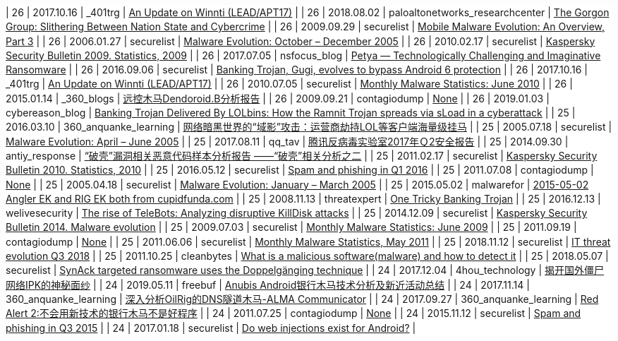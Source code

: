 | 26 | 2017.10.16 | _401trg | [An Update on Winnti (LEAD/APT17)](https://401trg.com/an-update-on-winnti/) |
| 26 | 2018.08.02 | paloaltonetworks_researchcenter | [The Gorgon Group: Slithering Between Nation State and Cybercrime](https://researchcenter.paloaltonetworks.com/2018/08/unit42-gorgon-group-slithering-nation-state-cybercrime/) |
| 26 | 2009.09.29 | securelist | [Mobile Malware Evolution: An Overview, Part 3](https://securelist.com/mobile-malware-evolution-an-overview-part-3/36265/) |
| 26 | 2006.01.27 | securelist | [Malware Evolution: October – December 2005](https://securelist.com/malware-evolution-october-december-2005/36069/) |
| 26 | 2010.02.17 | securelist | [Kaspersky Security Bulletin 2009. Statistics, 2009](https://securelist.com/kaspersky-security-bulletin-2009-statistics-2009/36284/) |
| 26 | 2017.07.05 | nsfocus_blog | [Petya — Technologically Challenging and Imaginative Ransomware](http://blog.nsfocus.net/petya-technologically-challenging-imaginative-ransomware/) |
| 26 | 2016.09.06 | securelist | [Banking Trojan, Gugi, evolves to bypass Android 6 protection](https://securelist.com/banking-trojan-gugi-evolves-to-bypass-android-6-protection/75971/) |
| 26 | 2017.10.16 | _401trg | [An Update on Winnti (LEAD/APT17)](https://401trg.pw/an-update-on-winnti/) |
| 26 | 2010.07.05 | securelist | [Monthly Malware Statistics: June 2010](https://securelist.com/monthly-malware-statistics-june-2010/36308/) |
| 26 | 2015.01.14 | _360_blogs | [远控木马Dendoroid.B分析报告](http://blogs.360.cn/post/analysis_of_dendoroid_b.html) |
| 26 | 2009.09.21 | contagiodump | [None](http://contagiodump.blogspot.com/2010/03/sep-21-2009-cve-2009-3957-pdf-w-trojan.html) |
| 26 | 2019.01.03 | cybereason_blog | [Banking Trojan Delivered By LOLbins: How the Ramnit Trojan spreads via sLoad in a cyberattack](https://www.cybereason.com/blog/banking-trojan-delivered-by-lolbins-ramnit-trojan) |
| 25 | 2016.03.10 | 360_anquanke_learning | [​网络暗黑世界的“域影”攻击：运营商劫持LOL等客户端海量级挂马](https://www.anquanke.com/post/id/83614/) |
| 25 | 2005.07.18 | securelist | [Malware Evolution: April – June 2005](https://securelist.com/malware-evolution-april-june-2005/36052/) |
| 25 | 2017.08.11 | qq_tav | [腾讯反病毒实验室2017年Ｑ2安全报告](https://tav.qq.com/index/newsDetail/293.html) |
| 25 | 2014.09.30 | antiy_response | [“破壳”漏洞相关恶意代码样本分析报告
       ——“破壳”相关分析之二](http://antiy.com/response/Analysis_Report_on_Sample_Set_of_Bash_Shellshock.html) |
| 25 | 2011.02.17 | securelist | [Kaspersky Security Bulletin 2010. Statistics, 2010](https://securelist.com/kaspersky-security-bulletin-2010-statistics-2010/36345/) |
| 25 | 2016.05.12 | securelist | [Spam and phishing in Q1 2016](https://securelist.com/spam-and-phishing-in-q1-2016/74682/) |
| 25 | 2011.07.08 | contagiodump | [None](http://contagiodump.blogspot.com/2011/03/take-sample-leave-sample-mobile-malware.html) |
| 25 | 2005.04.18 | securelist | [Malware Evolution: January – March 2005](https://securelist.com/malware-evolution-january-march-2005/36045/) |
| 25 | 2015.05.02 | malwarefor | [2015-05-02 Angler EK and RIG EK both from cupidfunda.com](http://malwarefor.me/2015-05-02-angler-ek-and-rig-ek-both-from-cupidfunta-com/) |
| 25 | 2008.11.13 | threatexpert | [One Tricky Banking Trojan](http://blog.threatexpert.com/2008/11/one-tricky-banking-trojan.html) |
| 25 | 2016.12.13 | welivesecurity | [The rise of TeleBots: Analyzing disruptive KillDisk attacks](https://www.welivesecurity.com/2016/12/13/rise-telebots-analyzing-disruptive-killdisk-attacks/) |
| 25 | 2014.12.09 | securelist | [Kaspersky Security Bulletin 2014. Malware evolution](https://securelist.com/kaspersky-security-bulletin-2014-malware-evolution/68052/68052/) |
| 25 | 2009.07.03 | securelist | [Monthly Malware Statistics: June 2009](https://securelist.com/monthly-malware-statistics-june-2009/36256/) |
| 25 | 2011.09.19 | contagiodump | [None](http://contagiodump.blogspot.com/2011/09/mebromi-bios-rootkit-affecting-award.html) |
| 25 | 2011.06.06 | securelist | [Monthly Malware Statistics, May 2011](https://securelist.com/monthly-malware-statistics-may-2011/31991/) |
| 25 | 2018.11.12 | securelist | [IT threat evolution Q3 2018](https://securelist.com/it-threat-evolution-q3-2018/88635/) |
| 25 | 2011.10.25 | cleanbytes | [What is a malicious software(malware) and how to detect it](http://cleanbytes.net/what-is-a-malicious-software-malware-and-how-to-detect-it) |
| 25 | 2018.05.07 | securelist | [SynAck targeted ransomware uses the Doppelgänging technique](https://securelist.com/synack-targeted-ransomware-uses-the-doppelganging-technique/85431/) |
| 24 | 2017.12.04 | 4hou_technology | [揭开国外僵尸网络IPK的神秘面纱](http://www.4hou.com/technology/9046.html) |
| 24 | 2019.05.11 | freebuf | [Anubis Android银行木马技术分析及新近活动总结](https://www.freebuf.com/articles/terminal/202787.html) |
| 24 | 2017.11.14 | 360_anquanke_learning | [深入分析OilRig的DNS隧道木马-ALMA Communicator](https://www.anquanke.com/post/id/87228/) |
| 24 | 2017.09.27 | 360_anquanke_learning | [Red Alert 2:不会用新技术的银行木马不是好程序](https://www.anquanke.com/post/id/86934/) |
| 24 | 2011.07.25 | contagiodump | [None](http://contagiodump.blogspot.com/2011/07/jul-12-rtlo-rar-with-trojan-taidoor.html) |
| 24 | 2015.11.12 | securelist | [Spam and phishing in Q3 2015](https://securelist.com/spam-and-phishing-in-q3-2015/72724/) |
| 24 | 2017.01.18 | securelist | [Do web injections exist for Android?](https://securelist.com/do-web-injections-exist-for-android/77118/) |